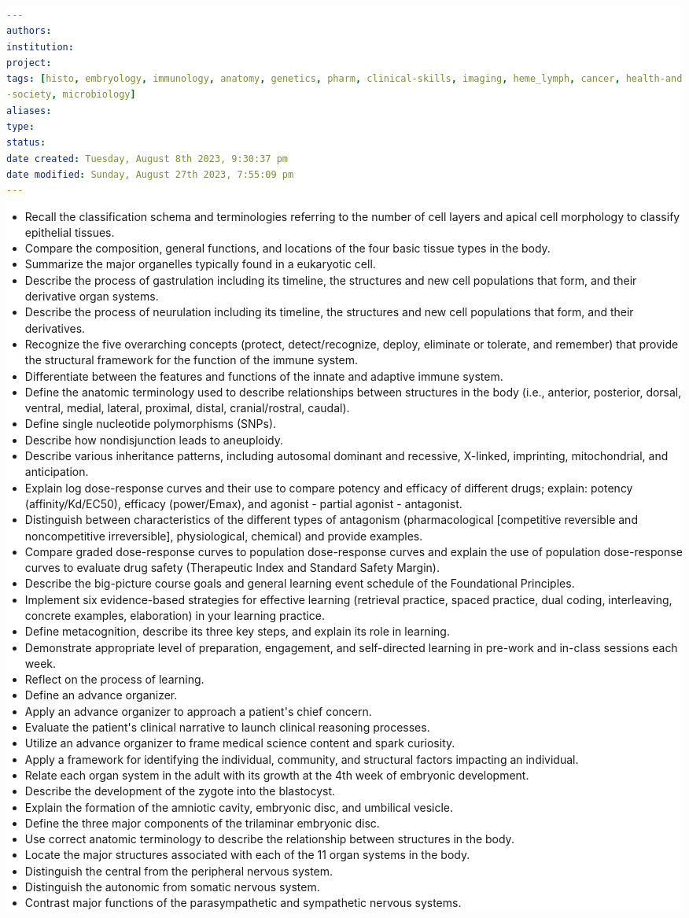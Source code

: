 ```yaml
---
authors: 
institution: 
project: 
tags: [histo, embryology, immunology, anatomy, genetics, pharm, clinical-skills, imaging, heme_lymph, cancer, health-and-society, microbiology]
aliases: 
type: 
status: 
date created: Tuesday, August 8th 2023, 9:30:37 pm
date modified: Sunday, August 27th 2023, 7:55:09 pm
---
```

- Recall the classification schema and terminologies referring to the number of cell layers and apical cell morphology to classify epithelial tissues.  
- Compare the composition, general functions, and locations of the four basic tissue types  in the body. 
- Summarize the major organelles typically found in a eukaryotic cell. 
- Describe the process of gastrulation including its timeline, the structures and new cell populations that form, and their derivative organ systems. 
- Describe the process of neurulation including its timeline, the structures and new cell populations that form, and their derivatives. 
- Recognize the five overarching concepts (protect, detect/recognize, deploy, eliminate or tolerate, and remember) that provide the structural framework for the function of the immune system. 
- Differentiate between the features and functions of the innate and adaptive immune system.  
- Define the anatomic terminology used to describe relationships between structures in the body (i.e., anterior, posterior, dorsal, ventral, medial, lateral, proximal, distal, cranial/rostral, caudal).  
- Define single nucleotide polymorphisms (SNPs).
- Describe how nondisjunction leads to aneuploidy. 
- Describe various inheritance patterns, including autosomal dominant and recessive, X-linked, imprinting, mitochondrial, and anticipation. 
- Explain log dose-response curves and their use to compare potency and efficacy of different drugs; explain: potency (affinity/Kd/EC50), efficacy (power/Emax), and agonist - partial agonist - antagonist. 
- Distinguish between characteristics of the different types of antagonism (pharmacological [competitive reversible and noncompetitive irreversible], physiological, chemical) and provide examples. 
- Compare graded dose-response curves to population dose-response curves and explain the use of population dose-response curves to evaluate drug safety (Therapeutic Index and Standard Safety Margin). 
- Describe the big-picture course goals and general learning event schedule of the Foundational Principles.
- Implement six evidence-based strategies for effective learning (retrieval practice, spaced practice, dual coding, interleaving, concrete examples, elaboration) in your learning practice.
- Define metacognition, describe its three key steps, and explain its role in learning.
- Demonstrate appropriate level of preparation, engagement, and self-directed learning in pre-work and in-class sessions each week.
- Reflect on the process of learning.
- Define an advance organizer.
- Apply an advance organizer to approach a patient's chief concern. 
- Evaluate the patient's clinical narrative to launch clinical reasoning processes. 
- Utilize an advance organizer to frame medical science content and spark curiosity. 
- Apply a framework for identifying the individual, community, and structural factors impacting an individual. 
- Relate each organ system in the adult with its growth at the 4th week of embryonic development. 
- Describe the development of the zygote into the blastocyst. 
- Explain the formation of the amniotic cavity, embryonic disc, and umbilical vesicle. 
- Define the three major components of the trilaminar embryonic disc. 
- Use correct anatomic terminology to describe the relationship between structures in the body. 
- Locate the major structures associated with each of the 11 organ systems in the body. 
- Distinguish the central from the peripheral nervous system. 
- Distinguish the autonomic from somatic nervous system. 
- Contrast major functions of the parasympathetic and sympathetic nervous systems. 